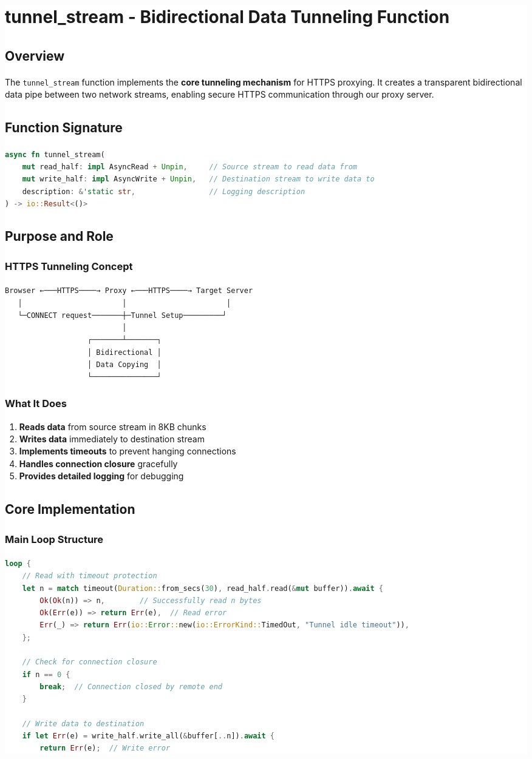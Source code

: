 # tunnel_stream - Bidirectional Data Tunneling Function

## Overview

The `tunnel_stream` function implements the **core tunneling mechanism** for HTTPS proxying. It creates a transparent bidirectional data pipe between two network streams, enabling secure HTTPS communication through our proxy server.

## Function Signature

```rust
async fn tunnel_stream(
    mut read_half: impl AsyncRead + Unpin,     // Source stream to read data from
    mut write_half: impl AsyncWrite + Unpin,   // Destination stream to write data to
    description: &'static str,                 // Logging description
) -> io::Result<()>
```

## Purpose and Role

### HTTPS Tunneling Concept

```
Browser ←───HTTPS────→ Proxy ←───HTTPS────→ Target Server
   │                       │                       │
   └─CONNECT request───────┼─Tunnel Setup─────────┘
                           │
                   ┌───────┴───────┐
                   │ Bidirectional │
                   │ Data Copying  │
                   └───────────────┘
```

### What It Does

1. **Reads data** from source stream in 8KB chunks
2. **Writes data** immediately to destination stream
3. **Implements timeouts** to prevent hanging connections
4. **Handles connection closure** gracefully
5. **Provides detailed logging** for debugging

## Core Implementation

### Main Loop Structure

```rust
loop {
    // Read with timeout protection
    let n = match timeout(Duration::from_secs(30), read_half.read(&mut buffer)).await {
        Ok(Ok(n)) => n,        // Successfully read n bytes
        Ok(Err(e)) => return Err(e),  // Read error
        Err(_) => return Err(io::Error::new(io::ErrorKind::TimedOut, "Tunnel idle timeout")),
    };

    // Check for connection closure
    if n == 0 {
        break;  // Connection closed by remote end
    }

    // Write data to destination
    if let Err(e) = write_half.write_all(&buffer[..n]).await {
        return Err(e);  // Write error
```